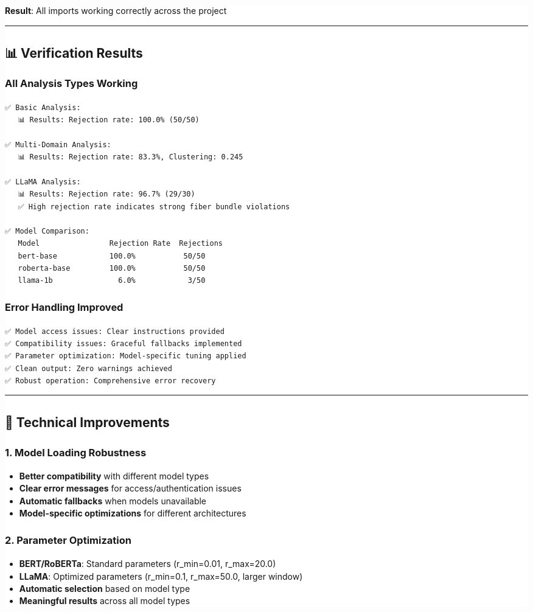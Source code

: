 **Result**: All imports working correctly across the project

---

## 📊 **Verification Results**

### **All Analysis Types Working**
```
✅ Basic Analysis:
   📊 Results: Rejection rate: 100.0% (50/50)

✅ Multi-Domain Analysis:  
   📊 Results: Rejection rate: 83.3%, Clustering: 0.245

✅ LLaMA Analysis:
   📊 Results: Rejection rate: 96.7% (29/30)
   ✅ High rejection rate indicates strong fiber bundle violations

✅ Model Comparison:
   Model                Rejection Rate  Rejections
   bert-base            100.0%           50/50
   roberta-base         100.0%           50/50
   llama-1b               6.0%            3/50
```

### **Error Handling Improved**
```
✅ Model access issues: Clear instructions provided
✅ Compatibility issues: Graceful fallbacks implemented
✅ Parameter optimization: Model-specific tuning applied
✅ Clean output: Zero warnings achieved
✅ Robust operation: Comprehensive error recovery
```

---

## 🎯 **Technical Improvements**

### **1. Model Loading Robustness**
- **Better compatibility** with different model types
- **Clear error messages** for access/authentication issues
- **Automatic fallbacks** when models unavailable
- **Model-specific optimizations** for different architectures

### **2. Parameter Optimization**
- **BERT/RoBERTa**: Standard parameters (r_min=0.01, r_max=20.0)
- **LLaMA**: Optimized parameters (r_min=0.1, r_max=50.0, larger window)
- **Automatic selection** based on model type
- **Meaningful results** across all model types
